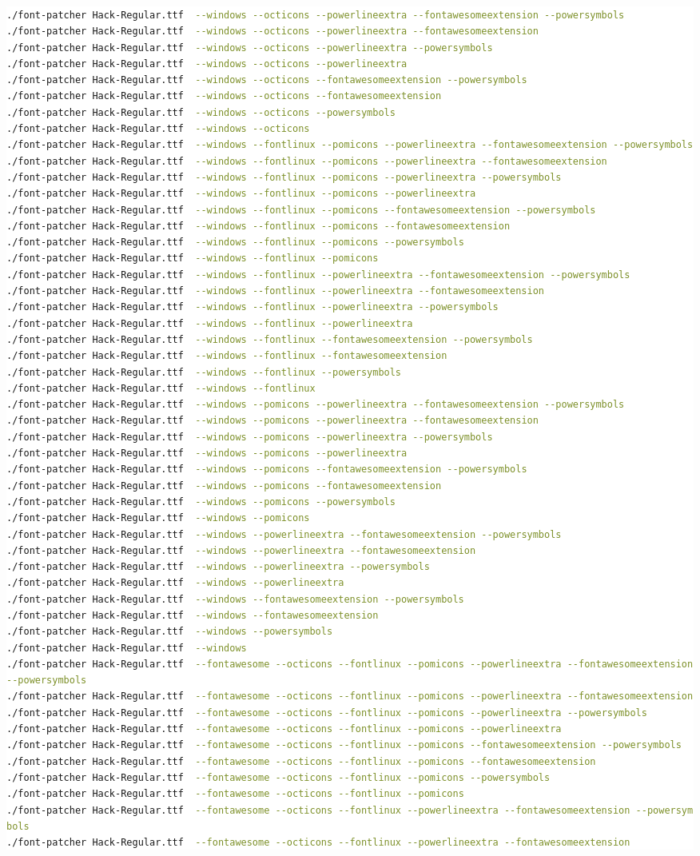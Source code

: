 ```sh
./font-patcher Hack-Regular.ttf  --windows --octicons --powerlineextra --fontawesomeextension --powersymbols
./font-patcher Hack-Regular.ttf  --windows --octicons --powerlineextra --fontawesomeextension
./font-patcher Hack-Regular.ttf  --windows --octicons --powerlineextra --powersymbols
./font-patcher Hack-Regular.ttf  --windows --octicons --powerlineextra
./font-patcher Hack-Regular.ttf  --windows --octicons --fontawesomeextension --powersymbols
./font-patcher Hack-Regular.ttf  --windows --octicons --fontawesomeextension
./font-patcher Hack-Regular.ttf  --windows --octicons --powersymbols
./font-patcher Hack-Regular.ttf  --windows --octicons
./font-patcher Hack-Regular.ttf  --windows --fontlinux --pomicons --powerlineextra --fontawesomeextension --powersymbols
./font-patcher Hack-Regular.ttf  --windows --fontlinux --pomicons --powerlineextra --fontawesomeextension
./font-patcher Hack-Regular.ttf  --windows --fontlinux --pomicons --powerlineextra --powersymbols
./font-patcher Hack-Regular.ttf  --windows --fontlinux --pomicons --powerlineextra
./font-patcher Hack-Regular.ttf  --windows --fontlinux --pomicons --fontawesomeextension --powersymbols
./font-patcher Hack-Regular.ttf  --windows --fontlinux --pomicons --fontawesomeextension
./font-patcher Hack-Regular.ttf  --windows --fontlinux --pomicons --powersymbols
./font-patcher Hack-Regular.ttf  --windows --fontlinux --pomicons
./font-patcher Hack-Regular.ttf  --windows --fontlinux --powerlineextra --fontawesomeextension --powersymbols
./font-patcher Hack-Regular.ttf  --windows --fontlinux --powerlineextra --fontawesomeextension
./font-patcher Hack-Regular.ttf  --windows --fontlinux --powerlineextra --powersymbols
./font-patcher Hack-Regular.ttf  --windows --fontlinux --powerlineextra
./font-patcher Hack-Regular.ttf  --windows --fontlinux --fontawesomeextension --powersymbols
./font-patcher Hack-Regular.ttf  --windows --fontlinux --fontawesomeextension
./font-patcher Hack-Regular.ttf  --windows --fontlinux --powersymbols
./font-patcher Hack-Regular.ttf  --windows --fontlinux
./font-patcher Hack-Regular.ttf  --windows --pomicons --powerlineextra --fontawesomeextension --powersymbols
./font-patcher Hack-Regular.ttf  --windows --pomicons --powerlineextra --fontawesomeextension
./font-patcher Hack-Regular.ttf  --windows --pomicons --powerlineextra --powersymbols
./font-patcher Hack-Regular.ttf  --windows --pomicons --powerlineextra
./font-patcher Hack-Regular.ttf  --windows --pomicons --fontawesomeextension --powersymbols
./font-patcher Hack-Regular.ttf  --windows --pomicons --fontawesomeextension
./font-patcher Hack-Regular.ttf  --windows --pomicons --powersymbols
./font-patcher Hack-Regular.ttf  --windows --pomicons
./font-patcher Hack-Regular.ttf  --windows --powerlineextra --fontawesomeextension --powersymbols
./font-patcher Hack-Regular.ttf  --windows --powerlineextra --fontawesomeextension
./font-patcher Hack-Regular.ttf  --windows --powerlineextra --powersymbols
./font-patcher Hack-Regular.ttf  --windows --powerlineextra
./font-patcher Hack-Regular.ttf  --windows --fontawesomeextension --powersymbols
./font-patcher Hack-Regular.ttf  --windows --fontawesomeextension
./font-patcher Hack-Regular.ttf  --windows --powersymbols
./font-patcher Hack-Regular.ttf  --windows
./font-patcher Hack-Regular.ttf  --fontawesome --octicons --fontlinux --pomicons --powerlineextra --fontawesomeextension --powersymbols
./font-patcher Hack-Regular.ttf  --fontawesome --octicons --fontlinux --pomicons --powerlineextra --fontawesomeextension
./font-patcher Hack-Regular.ttf  --fontawesome --octicons --fontlinux --pomicons --powerlineextra --powersymbols
./font-patcher Hack-Regular.ttf  --fontawesome --octicons --fontlinux --pomicons --powerlineextra
./font-patcher Hack-Regular.ttf  --fontawesome --octicons --fontlinux --pomicons --fontawesomeextension --powersymbols
./font-patcher Hack-Regular.ttf  --fontawesome --octicons --fontlinux --pomicons --fontawesomeextension
./font-patcher Hack-Regular.ttf  --fontawesome --octicons --fontlinux --pomicons --powersymbols
./font-patcher Hack-Regular.ttf  --fontawesome --octicons --fontlinux --pomicons
./font-patcher Hack-Regular.ttf  --fontawesome --octicons --fontlinux --powerlineextra --fontawesomeextension --powersymbols
./font-patcher Hack-Regular.ttf  --fontawesome --octicons --fontlinux --powerlineextra --fontawesomeextension
```